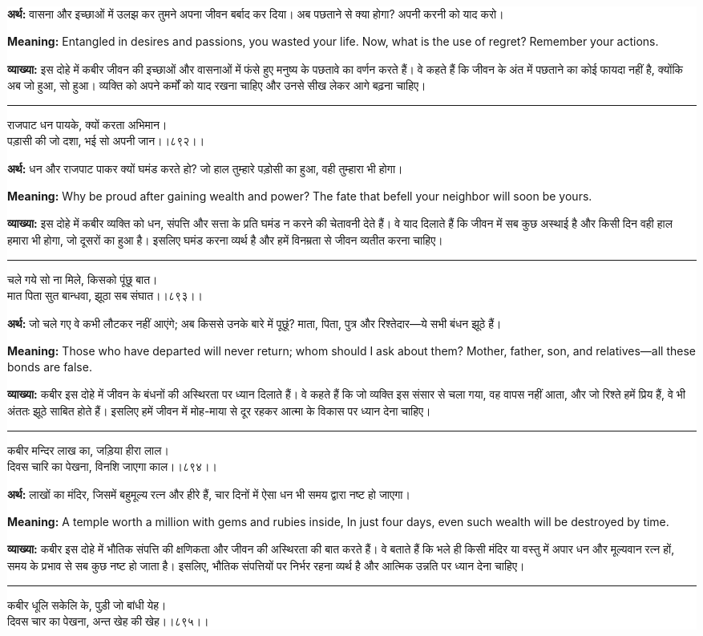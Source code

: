 **अर्थ:** वासना और इच्छाओं में उलझ कर तुमने अपना जीवन बर्बाद कर दिया। अब पछताने से क्या होगा? अपनी करनी को याद करो।

**Meaning:** Entangled in desires and passions, you wasted your life. Now, what is the use of regret? Remember your actions.

**व्याख्या:** इस दोहे में कबीर जीवन की इच्छाओं और वासनाओं में फंसे हुए मनुष्य के पछतावे का वर्णन करते हैं। वे कहते हैं कि जीवन के अंत में पछताने का कोई फायदा नहीं है, क्योंकि अब जो हुआ, सो हुआ। व्यक्ति को अपने कर्मों को याद रखना चाहिए और उनसे सीख लेकर आगे बढ़ना चाहिए।

---

राजपाट धन पायके, क्‍यों करता अभिमान।\
पड़ासी की जो दशा, भई सो अपनी जान।।८९२।।

**अर्थ:** धन और राजपाट पाकर क्यों घमंड करते हो? जो हाल तुम्हारे पड़ोसी का हुआ, वही तुम्हारा भी होगा।

**Meaning:** Why be proud after gaining wealth and power? The fate that befell your neighbor will soon be yours.

**व्याख्या:** इस दोहे में कबीर व्यक्ति को धन, संपत्ति और सत्ता के प्रति घमंड न करने की चेतावनी देते हैं। वे याद दिलाते हैं कि जीवन में सब कुछ अस्थाई है और किसी दिन वही हाल हमारा भी होगा, जो दूसरों का हुआ है। इसलिए घमंड करना व्यर्थ है और हमें विनम्रता से जीवन व्यतीत करना चाहिए।

---

चले गये सो ना मिले, किसको पूंछू बात।\
मात पिता सुत बान्‍धवा, झूठा सब संघात।।८९३।।

**अर्थ:** जो चले गए वे कभी लौटकर नहीं आएंगे; अब किससे उनके बारे में पूछूं? माता, पिता, पुत्र और रिश्तेदार—ये सभी बंधन झूठे हैं।

**Meaning:** Those who have departed will never return; whom should I ask about them? Mother, father, son, and relatives—all these bonds are false.

**व्याख्या:** कबीर इस दोहे में जीवन के बंधनों की अस्थिरता पर ध्यान दिलाते हैं। वे कहते हैं कि जो व्यक्ति इस संसार से चला गया, वह वापस नहीं आता, और जो रिश्ते हमें प्रिय हैं, वे भी अंततः झूठे साबित होते हैं। इसलिए हमें जीवन में मोह-माया से दूर रहकर आत्मा के विकास पर ध्यान देना चाहिए।

---

कबीर मन्दिर लाख का, ज‍ड़ि‍या हीरा लाल।\
दिवस चारि का पेखना, विनशि जाएगा काल।।८९४।।

**अर्थ:** लाखों का मंदिर, जिसमें बहुमूल्य रत्न और हीरे हैं, चार दिनों में ऐसा धन भी समय द्वारा नष्ट हो जाएगा।

**Meaning:** A temple worth a million with gems and rubies inside, In just four days, even such wealth will be destroyed by time.

**व्याख्या:** कबीर इस दोहे में भौतिक संपत्ति की क्षणिकता और जीवन की अस्थिरता की बात करते हैं। वे बताते हैं कि भले ही किसी मंदिर या वस्तु में अपार धन और मूल्यवान रत्न हों, समय के प्रभाव से सब कुछ नष्ट हो जाता है। इसलिए, भौतिक संपत्तियों पर निर्भर रहना व्यर्थ है और आत्मिक उन्नति पर ध्यान देना चाहिए।

---

कबीर धूलि सकेलि के, पुड़ी जो बांधी येह।\
दिवस चार का पेखना, अन्‍त खेह की खेह।।८९५।।
